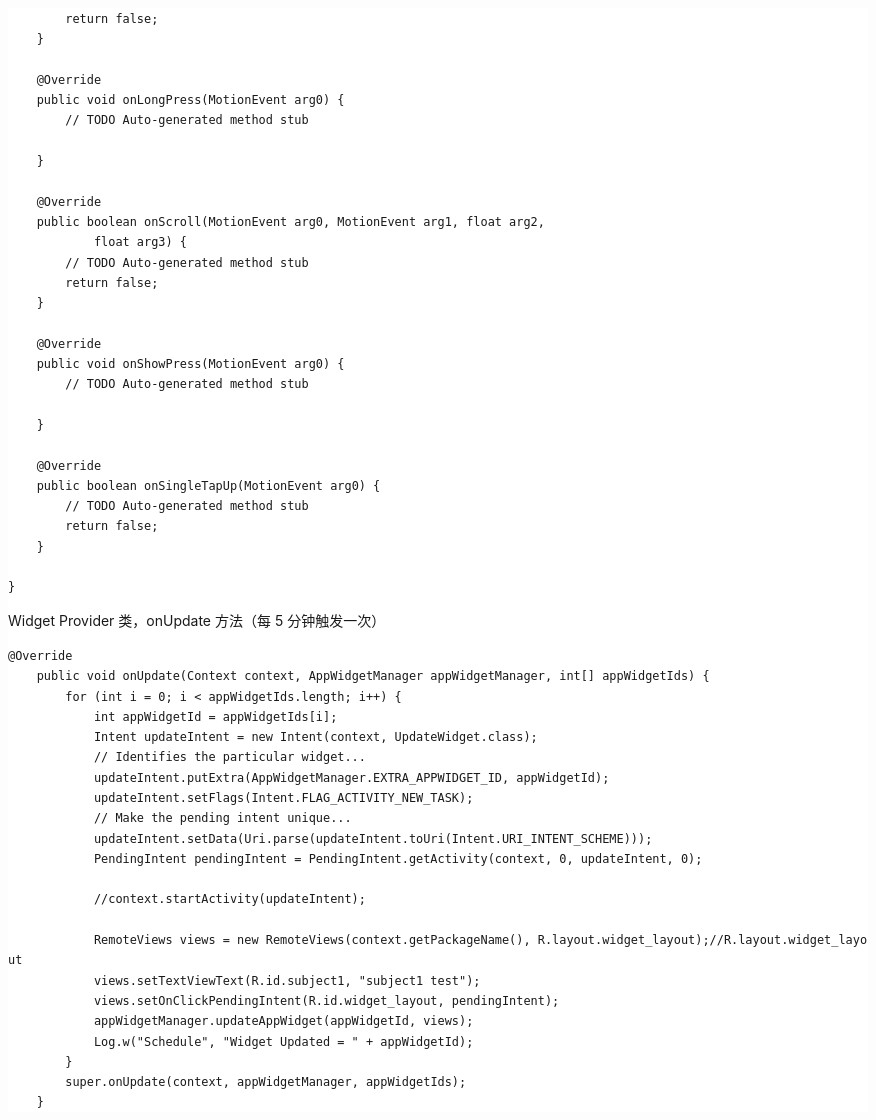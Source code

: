 ```
        return false;
    }

    @Override
    public void onLongPress(MotionEvent arg0) {
        // TODO Auto-generated method stub

    }

    @Override
    public boolean onScroll(MotionEvent arg0, MotionEvent arg1, float arg2,
            float arg3) {
        // TODO Auto-generated method stub
        return false;
    }

    @Override
    public void onShowPress(MotionEvent arg0) {
        // TODO Auto-generated method stub

    }

    @Override
    public boolean onSingleTapUp(MotionEvent arg0) {
        // TODO Auto-generated method stub
        return false;
    }

} 
```

Widget Provider 类，onUpdate 方法（每 5 分钟触发一次）

```
@Override
    public void onUpdate(Context context, AppWidgetManager appWidgetManager, int[] appWidgetIds) {
        for (int i = 0; i < appWidgetIds.length; i++) {
            int appWidgetId = appWidgetIds[i];
            Intent updateIntent = new Intent(context, UpdateWidget.class);
            // Identifies the particular widget...
            updateIntent.putExtra(AppWidgetManager.EXTRA_APPWIDGET_ID, appWidgetId);
            updateIntent.setFlags(Intent.FLAG_ACTIVITY_NEW_TASK);
            // Make the pending intent unique...
            updateIntent.setData(Uri.parse(updateIntent.toUri(Intent.URI_INTENT_SCHEME)));
            PendingIntent pendingIntent = PendingIntent.getActivity(context, 0, updateIntent, 0);

            //context.startActivity(updateIntent);

            RemoteViews views = new RemoteViews(context.getPackageName(), R.layout.widget_layout);//R.layout.widget_layout
            views.setTextViewText(R.id.subject1, "subject1 test");
            views.setOnClickPendingIntent(R.id.widget_layout, pendingIntent);
            appWidgetManager.updateAppWidget(appWidgetId, views);
            Log.w("Schedule", "Widget Updated = " + appWidgetId);
        }
        super.onUpdate(context, appWidgetManager, appWidgetIds);
    } 
```
